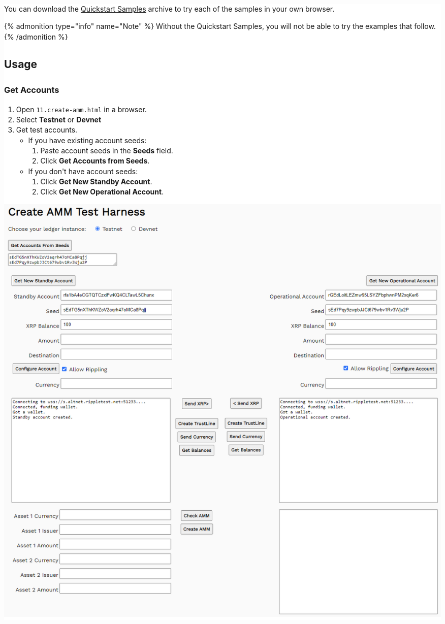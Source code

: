 You can download the [Quickstart Samples](https://github.com/XRPLF/xrpl-dev-portal/tree/master/_code-samples/quickstart/js/) archive to try each of the samples in your own browser.

{% admonition type="info" name="Note" %}
Without the Quickstart Samples, you will not be able to try the examples that follow.
{% /admonition %}


## Usage

### Get Accounts

1. Open `11.create-amm.html` in a browser.
2. Select **Testnet** or **Devnet**
3. Get test accounts.
   - If you have existing account seeds:
     1. Paste account seeds in the **Seeds** field.
     2. Click **Get Accounts from Seeds**.
   - If you don't have account seeds:
     1. Click **Get New Standby Account**.
     2. Click **Get New Operational Account**.

[![Get account results](/docs/img/quickstart-create-amm2.png)](/docs/img/quickstart-create-amm2.png)
